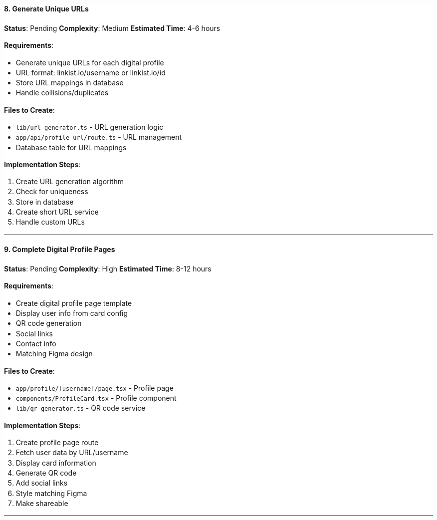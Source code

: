 #### 8. Generate Unique URLs
**Status**: Pending
**Complexity**: Medium
**Estimated Time**: 4-6 hours

**Requirements**:
- Generate unique URLs for each digital profile
- URL format: linkist.io/username or linkist.io/id
- Store URL mappings in database
- Handle collisions/duplicates

**Files to Create**:
- `lib/url-generator.ts` - URL generation logic
- `app/api/profile-url/route.ts` - URL management
- Database table for URL mappings

**Implementation Steps**:
1. Create URL generation algorithm
2. Check for uniqueness
3. Store in database
4. Create short URL service
5. Handle custom URLs

---

#### 9. Complete Digital Profile Pages
**Status**: Pending
**Complexity**: High
**Estimated Time**: 8-12 hours

**Requirements**:
- Create digital profile page template
- Display user info from card config
- QR code generation
- Social links
- Contact info
- Matching Figma design

**Files to Create**:
- `app/profile/[username]/page.tsx` - Profile page
- `components/ProfileCard.tsx` - Profile component
- `lib/qr-generator.ts` - QR code service

**Implementation Steps**:
1. Create profile page route
2. Fetch user data by URL/username
3. Display card information
4. Generate QR code
5. Add social links
6. Style matching Figma
7. Make shareable

---
